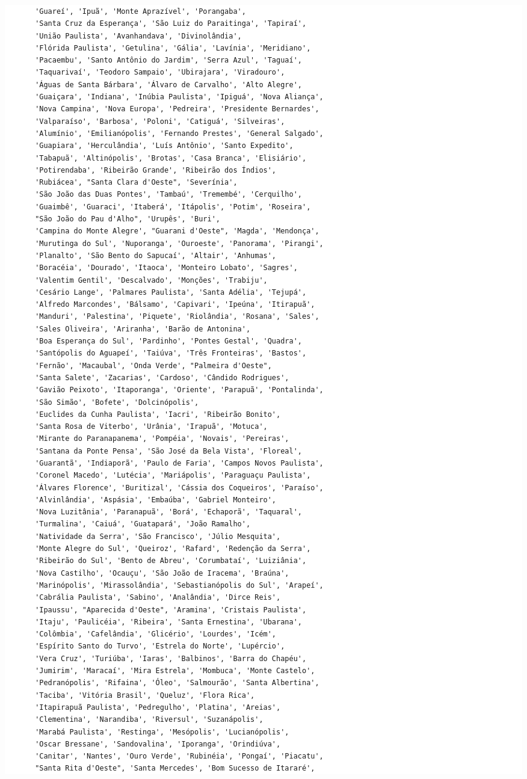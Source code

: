 ```
       'Guareí', 'Ipuã', 'Monte Aprazível', 'Porangaba',
       'Santa Cruz da Esperança', 'São Luiz do Paraitinga', 'Tapiraí',
       'União Paulista', 'Avanhandava', 'Divinolândia',
       'Flórida Paulista', 'Getulina', 'Gália', 'Lavínia', 'Meridiano',
       'Pacaembu', 'Santo Antônio do Jardim', 'Serra Azul', 'Taguaí',
       'Taquarivaí', 'Teodoro Sampaio', 'Ubirajara', 'Viradouro',
       'Águas de Santa Bárbara', 'Álvaro de Carvalho', 'Alto Alegre',
       'Guaiçara', 'Indiana', 'Inúbia Paulista', 'Ipiguá', 'Nova Aliança',
       'Nova Campina', 'Nova Europa', 'Pedreira', 'Presidente Bernardes',
       'Valparaíso', 'Barbosa', 'Poloni', 'Catiguá', 'Silveiras',
       'Alumínio', 'Emilianópolis', 'Fernando Prestes', 'General Salgado',
       'Guapiara', 'Herculândia', 'Luís Antônio', 'Santo Expedito',
       'Tabapuã', 'Altinópolis', 'Brotas', 'Casa Branca', 'Elisiário',
       'Potirendaba', 'Ribeirão Grande', 'Ribeirão dos Índios',
       'Rubiácea', "Santa Clara d'Oeste", 'Severínia',
       'São João das Duas Pontes', 'Tambaú', 'Tremembé', 'Cerquilho',
       'Guaimbê', 'Guaraci', 'Itaberá', 'Itápolis', 'Potim', 'Roseira',
       "São João do Pau d'Alho", 'Urupês', 'Buri',
       'Campina do Monte Alegre', "Guarani d'Oeste", 'Magda', 'Mendonça',
       'Murutinga do Sul', 'Nuporanga', 'Ouroeste', 'Panorama', 'Pirangi',
       'Planalto', 'São Bento do Sapucaí', 'Altair', 'Anhumas',
       'Boracéia', 'Dourado', 'Itaoca', 'Monteiro Lobato', 'Sagres',
       'Valentim Gentil', 'Descalvado', 'Monções', 'Trabiju',
       'Cesário Lange', 'Palmares Paulista', 'Santa Adélia', 'Tejupá',
       'Alfredo Marcondes', 'Bálsamo', 'Capivari', 'Ipeúna', 'Itirapuã',
       'Manduri', 'Palestina', 'Piquete', 'Riolândia', 'Rosana', 'Sales',
       'Sales Oliveira', 'Ariranha', 'Barão de Antonina',
       'Boa Esperança do Sul', 'Pardinho', 'Pontes Gestal', 'Quadra',
       'Santópolis do Aguapeí', 'Taiúva', 'Três Fronteiras', 'Bastos',
       'Fernão', 'Macaubal', 'Onda Verde', "Palmeira d'Oeste",
       'Santa Salete', 'Zacarias', 'Cardoso', 'Cândido Rodrigues',
       'Gavião Peixoto', 'Itaporanga', 'Oriente', 'Parapuã', 'Pontalinda',
       'São Simão', 'Bofete', 'Dolcinópolis',
       'Euclides da Cunha Paulista', 'Iacri', 'Ribeirão Bonito',
       'Santa Rosa de Viterbo', 'Urânia', 'Irapuã', 'Motuca',
       'Mirante do Paranapanema', 'Pompéia', 'Novais', 'Pereiras',
       'Santana da Ponte Pensa', 'São José da Bela Vista', 'Floreal',
       'Guarantã', 'Indiaporã', 'Paulo de Faria', 'Campos Novos Paulista',
       'Coronel Macedo', 'Lutécia', 'Mariápolis', 'Paraguaçu Paulista',
       'Álvares Florence', 'Buritizal', 'Cássia dos Coqueiros', 'Paraíso',
       'Alvinlândia', 'Aspásia', 'Embaúba', 'Gabriel Monteiro',
       'Nova Luzitânia', 'Paranapuã', 'Borá', 'Echaporã', 'Taquaral',
       'Turmalina', 'Caiuá', 'Guatapará', 'João Ramalho',
       'Natividade da Serra', 'São Francisco', 'Júlio Mesquita',
       'Monte Alegre do Sul', 'Queiroz', 'Rafard', 'Redenção da Serra',
       'Ribeirão do Sul', 'Bento de Abreu', 'Corumbataí', 'Luiziânia',
       'Nova Castilho', 'Ocauçu', 'São João de Iracema', 'Braúna',
       'Marinópolis', 'Mirassolândia', 'Sebastianópolis do Sul', 'Arapeí',
       'Cabrália Paulista', 'Sabino', 'Analândia', 'Dirce Reis',
       'Ipaussu', "Aparecida d'Oeste", 'Aramina', 'Cristais Paulista',
       'Itaju', 'Paulicéia', 'Ribeira', 'Santa Ernestina', 'Ubarana',
       'Colômbia', 'Cafelândia', 'Glicério', 'Lourdes', 'Icém',
       'Espírito Santo do Turvo', 'Estrela do Norte', 'Lupércio',
       'Vera Cruz', 'Turiúba', 'Iaras', 'Balbinos', 'Barra do Chapéu',
       'Jumirim', 'Maracaí', 'Mira Estrela', 'Mombuca', 'Monte Castelo',
       'Pedranópolis', 'Rifaina', 'Óleo', 'Salmourão', 'Santa Albertina',
       'Taciba', 'Vitória Brasil', 'Queluz', 'Flora Rica',
       'Itapirapuã Paulista', 'Pedregulho', 'Platina', 'Areias',
       'Clementina', 'Narandiba', 'Riversul', 'Suzanápolis',
       'Marabá Paulista', 'Restinga', 'Mesópolis', 'Lucianópolis',
       'Oscar Bressane', 'Sandovalina', 'Iporanga', 'Orindiúva',
       'Canitar', 'Nantes', 'Ouro Verde', 'Rubinéia', 'Pongaí', 'Piacatu',
       "Santa Rita d'Oeste", 'Santa Mercedes', 'Bom Sucesso de Itararé',
```